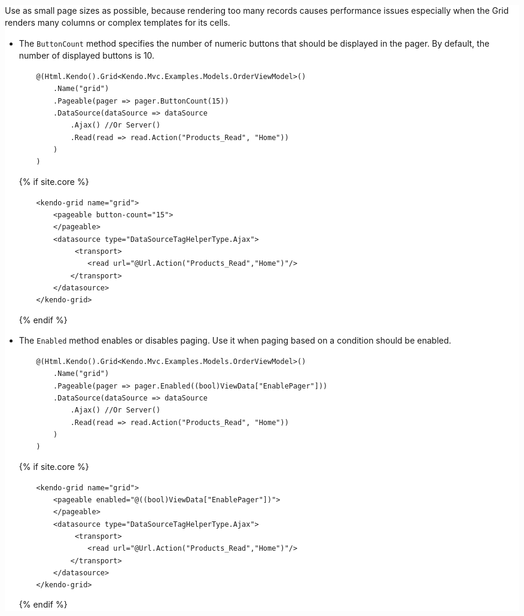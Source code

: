 Use as small page sizes as possible, because rendering too many records causes performance issues especially when the Grid renders many columns or complex templates for its cells.	

* The `ButtonCount` method specifies the number of numeric buttons that should be displayed in the pager. By default, the number of displayed buttons is 10.

    ```HtmlHelper
        @(Html.Kendo().Grid<Kendo.Mvc.Examples.Models.OrderViewModel>()
            .Name("grid")
            .Pageable(pager => pager.ButtonCount(15))
            .DataSource(dataSource => dataSource
                .Ajax() //Or Server()
                .Read(read => read.Action("Products_Read", "Home"))
            )
        )
    ```
    {% if site.core %}
    ```TagHelper
        <kendo-grid name="grid">
            <pageable button-count="15">
            </pageable>
            <datasource type="DataSourceTagHelperType.Ajax">
                 <transport>
                    <read url="@Url.Action("Products_Read","Home")"/>
                </transport>
            </datasource>
        </kendo-grid>
    ```
    {% endif %}

* The `Enabled` method enables or disables paging. Use it when paging based on a condition should be enabled.

    ```HtmlHelper
        @(Html.Kendo().Grid<Kendo.Mvc.Examples.Models.OrderViewModel>()
            .Name("grid")
            .Pageable(pager => pager.Enabled((bool)ViewData["EnablePager"]))
            .DataSource(dataSource => dataSource
                .Ajax() //Or Server()
                .Read(read => read.Action("Products_Read", "Home"))
            )
        )
    ```
    {% if site.core %}
    ```TagHelper
        <kendo-grid name="grid">
            <pageable enabled="@((bool)ViewData["EnablePager"])">
            </pageable>
            <datasource type="DataSourceTagHelperType.Ajax">
                 <transport>
                    <read url="@Url.Action("Products_Read","Home")"/>
                </transport>
            </datasource>
        </kendo-grid>
    ```
    {% endif %}
